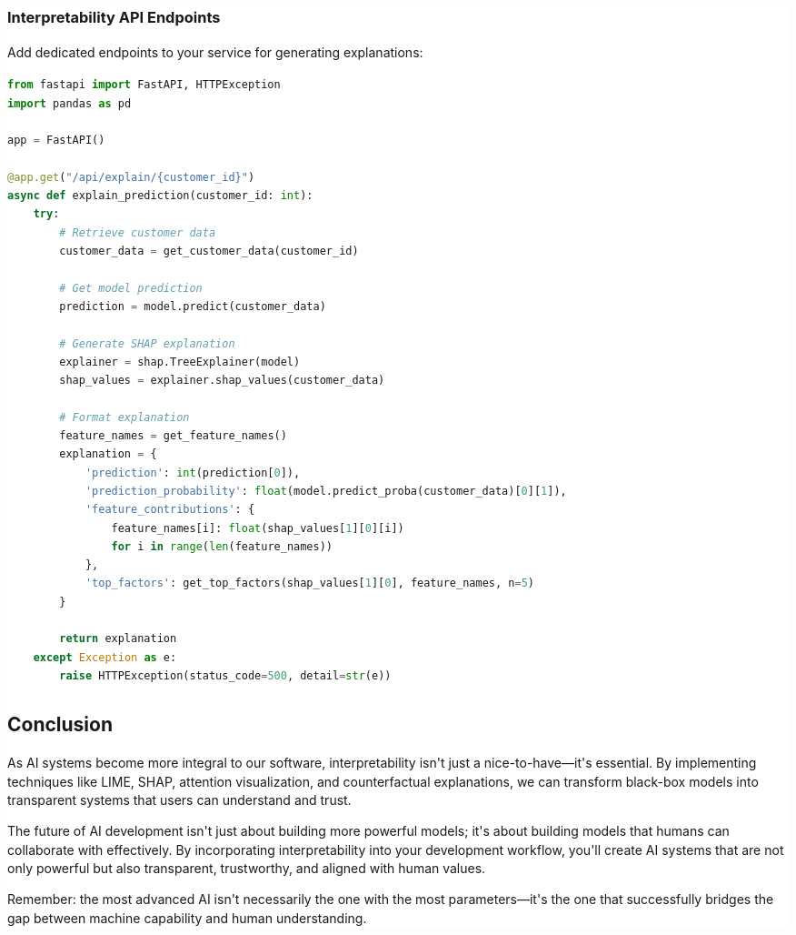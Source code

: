 ### Interpretability API Endpoints

Add dedicated endpoints to your service for generating explanations:

```python
from fastapi import FastAPI, HTTPException
import pandas as pd

app = FastAPI()

@app.get("/api/explain/{customer_id}")
async def explain_prediction(customer_id: int):
    try:
        # Retrieve customer data
        customer_data = get_customer_data(customer_id)
        
        # Get model prediction
        prediction = model.predict(customer_data)
        
        # Generate SHAP explanation
        explainer = shap.TreeExplainer(model)
        shap_values = explainer.shap_values(customer_data)
        
        # Format explanation
        feature_names = get_feature_names()
        explanation = {
            'prediction': int(prediction[0]),
            'prediction_probability': float(model.predict_proba(customer_data)[0][1]),
            'feature_contributions': {
                feature_names[i]: float(shap_values[1][0][i]) 
                for i in range(len(feature_names))
            },
            'top_factors': get_top_factors(shap_values[1][0], feature_names, n=5)
        }
        
        return explanation
    except Exception as e:
        raise HTTPException(status_code=500, detail=str(e))
```

## Conclusion

As AI systems become more integral to our software, interpretability isn't just a nice-to-have—it's essential. By implementing techniques like LIME, SHAP, attention visualization, and counterfactual explanations, we can transform black-box models into transparent systems that users can understand and trust.

The future of AI development isn't just about building more powerful models; it's about building models that humans can collaborate with effectively. By incorporating interpretability into your development workflow, you'll create AI systems that are not only powerful but also transparent, trustworthy, and aligned with human values.

Remember: the most advanced AI isn't necessarily the one with the most parameters—it's the one that successfully bridges the gap between machine capability and human understanding.
